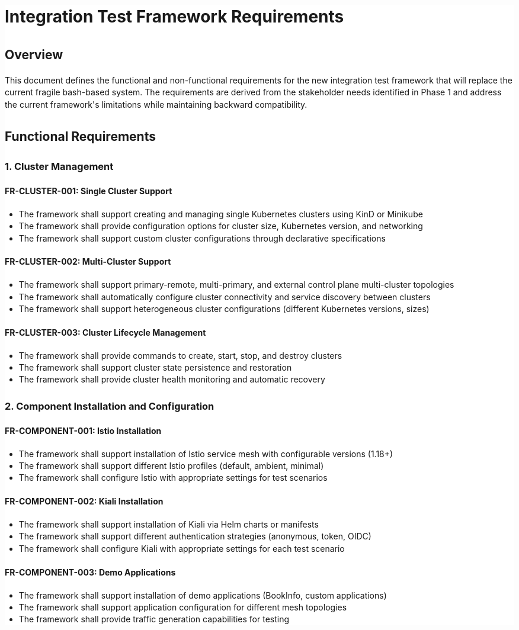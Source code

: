 # Integration Test Framework Requirements

## Overview

This document defines the functional and non-functional requirements for the new integration test framework that will replace the current fragile bash-based system. The requirements are derived from the stakeholder needs identified in Phase 1 and address the current framework's limitations while maintaining backward compatibility.

## Functional Requirements

### 1. Cluster Management

#### FR-CLUSTER-001: Single Cluster Support
- The framework shall support creating and managing single Kubernetes clusters using KinD or Minikube
- The framework shall provide configuration options for cluster size, Kubernetes version, and networking
- The framework shall support custom cluster configurations through declarative specifications

#### FR-CLUSTER-002: Multi-Cluster Support
- The framework shall support primary-remote, multi-primary, and external control plane multi-cluster topologies
- The framework shall automatically configure cluster connectivity and service discovery between clusters
- The framework shall support heterogeneous cluster configurations (different Kubernetes versions, sizes)

#### FR-CLUSTER-003: Cluster Lifecycle Management
- The framework shall provide commands to create, start, stop, and destroy clusters
- The framework shall support cluster state persistence and restoration
- The framework shall provide cluster health monitoring and automatic recovery

### 2. Component Installation and Configuration

#### FR-COMPONENT-001: Istio Installation
- The framework shall support installation of Istio service mesh with configurable versions (1.18+)
- The framework shall support different Istio profiles (default, ambient, minimal)
- The framework shall configure Istio with appropriate settings for test scenarios

#### FR-COMPONENT-002: Kiali Installation
- The framework shall support installation of Kiali via Helm charts or manifests
- The framework shall support different authentication strategies (anonymous, token, OIDC)
- The framework shall configure Kiali with appropriate settings for each test scenario

#### FR-COMPONENT-003: Demo Applications
- The framework shall support installation of demo applications (BookInfo, custom applications)
- The framework shall support application configuration for different mesh topologies
- The framework shall provide traffic generation capabilities for testing

